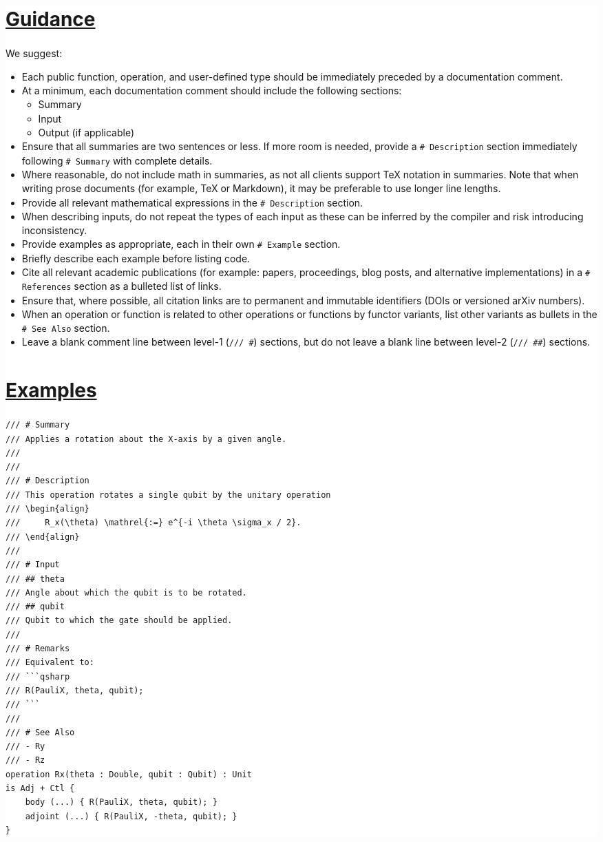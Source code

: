 # [Guidance](#tab/guidance)

We suggest:

- Each public function, operation, and user-defined type should be immediately preceded by a documentation comment.
- At a minimum, each documentation comment should include the following sections:
  - Summary
  - Input
  - Output (if applicable)
- Ensure that all summaries are two sentences or less. If more room is needed, provide a `# Description` section immediately following `# Summary` with complete details.
- Where reasonable, do not include math in summaries, as not all clients support TeX notation in summaries. Note that when writing prose documents (for example, TeX or Markdown), it may be preferable to use longer line lengths.
- Provide all relevant mathematical expressions in the `# Description` section.
- When describing inputs, do not repeat the types of each input as these can be inferred by the compiler and risk introducing inconsistency.
- Provide examples as appropriate, each in their own `# Example` section.
- Briefly describe each example before listing code.
- Cite all relevant academic publications (for example: papers, proceedings, blog posts, and alternative implementations) in a `# References` section as a bulleted list of links.
- Ensure that, where possible, all citation links are to permanent and immutable identifiers (DOIs or versioned arXiv numbers).
- When an operation or function is related to other operations or functions by functor variants, list other variants as bullets in the `# See Also` section.
- Leave a blank comment line between level-1 (`/// #`) sections, but do not leave a blank line between level-2 (`/// ##`) sections.

# [Examples](#tab/examples)

```
/// # Summary
/// Applies a rotation about the X-axis by a given angle.
///
///
/// # Description
/// This operation rotates a single qubit by the unitary operation
/// \begin{align}
///     R_x(\theta) \mathrel{:=} e^{-i \theta \sigma_x / 2}.
/// \end{align}
///
/// # Input
/// ## theta
/// Angle about which the qubit is to be rotated.
/// ## qubit
/// Qubit to which the gate should be applied.
///
/// # Remarks
/// Equivalent to:
/// ```qsharp
/// R(PauliX, theta, qubit);
/// ```
///
/// # See Also
/// - Ry
/// - Rz
operation Rx(theta : Double, qubit : Qubit) : Unit
is Adj + Ctl {
    body (...) { R(PauliX, theta, qubit); }
    adjoint (...) { R(PauliX, -theta, qubit); }
}
```